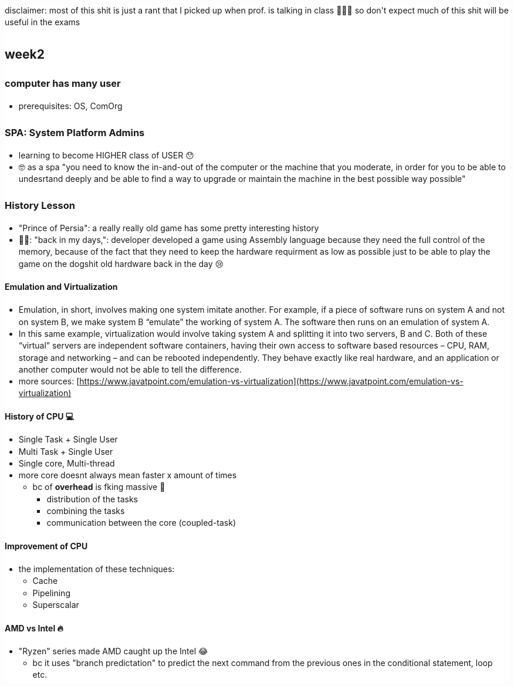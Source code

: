 disclaimer: most of this shit is just a rant that I picked up when prof. is talking in class 🤷🏻‍♂️ so don't expect much of this shit will be useful in the exams

## week2

### computer has many user
- prerequisites: OS, ComOrg

### SPA: System Platform Admins
- learning to become HIGHER class of USER 😯
- 🤓 as a spa "you need to know the in-and-out of the computer or the machine that you moderate, in order for you to be able to undesrtand deeply and be able to find a way to upgrade or maintain the machine in the best possible way possible"

### History Lesson
- "Prince of Persia": a really really old game has some pretty interesting history
- 👴🏻: "back in my days,": developer developed a game using Assembly language because they need the full control of the memory, because of the fact that they need to keep the hardware requirment as low as possible just to be able to play the game on the dogshit old hardware back in the day 😢

#### Emulation and Virtualization
- Emulation, in short, involves making one system imitate another. For example, if a piece of software runs on system A and not on system B, we make system B “emulate” the working of system A. The software then runs on an emulation of system A.
- In this same example, virtualization would involve taking system A and splitting it into two servers, B and C. Both of these “virtual” servers are independent software containers, having their own access to software based resources – CPU, RAM, storage and networking – and can be rebooted independently. They behave exactly like real hardware, and an application or another computer would not be able to tell the difference.
- more sources: [https://www.javatpoint.com/emulation-vs-virtualization](https://www.javatpoint.com/emulation-vs-virtualization)

#### History of CPU 💻
- Single Task + Single User
- Multi Task + Single User
- Single core, Multi-thread
- more core doesnt always mean faster x amount of times
	- bc of **overhead** is fking massive 🤣
		- distribution of the tasks
		- combining the tasks
		- communication between the core (coupled-task)

#### Improvement of CPU
- the implementation of these techniques:
	- Cache
	- Pipelining
	- Superscalar

#### AMD vs Intel 🔥
- "Ryzen" series made AMD caught up the Intel 😂
	- bc it uses "branch predictation" to predict the next command from the previous ones in the conditional statement, loop etc.
